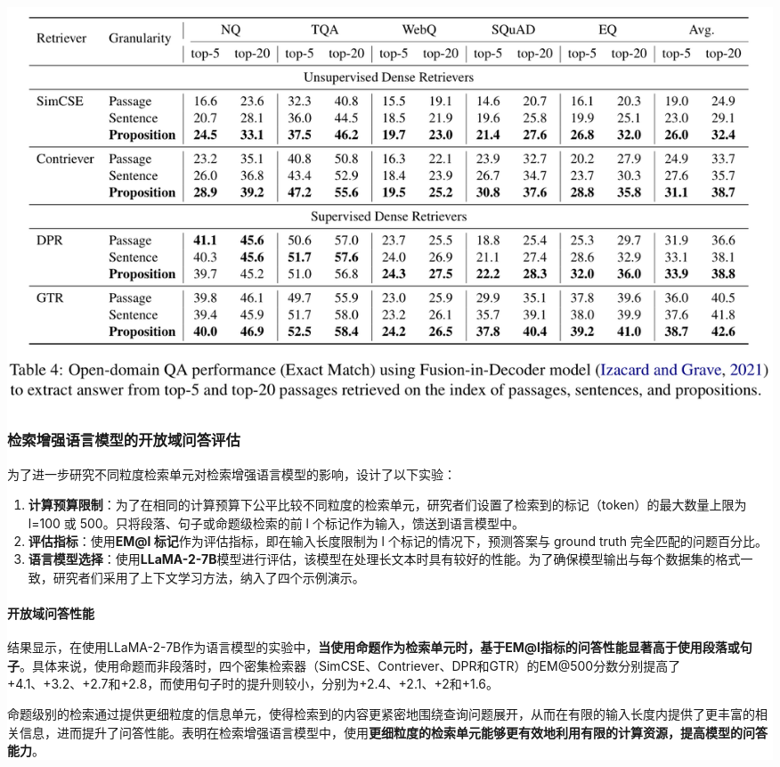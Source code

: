 ![](image/image_GSKoNJdIs3.png)

### 检索增强语言模型的开放域问答评估

为了进一步研究不同粒度检索单元对检索增强语言模型的影响，设计了以下实验：

1. **计算预算限制**：为了在相同的计算预算下公平比较不同粒度的检索单元，研究者们设置了检索到的标记（token）的最大数量上限为 l=100 或 500。只将段落、句子或命题级检索的前 l 个标记作为输入，馈送到语言模型中。
2. **评估指标**：使用**EM\@l 标记**作为评估指标，即在输入长度限制为 l 个标记的情况下，预测答案与 ground truth 完全匹配的问题百分比。
3. **语言模型选择**：使用**LLaMA-2-7B**模型进行评估，该模型在处理长文本时具有较好的性能。为了确保模型输出与每个数据集的格式一致，研究者们采用了上下文学习方法，纳入了四个示例演示。

#### 开放域问答性能

结果显示，在使用LLaMA-2-7B作为语言模型的实验中，**当使用命题作为检索单元时，基于EM\@l指标的问答性能显著高于使用段落或句子**。具体来说，使用命题而非段落时，四个密集检索器（SimCSE、Contriever、DPR和GTR）的EM\@500分数分别提高了+4.1、+3.2、+2.7和+2.8，而使用句子时的提升则较小，分别为+2.4、+2.1、+2和+1.6。

命题级别的检索通过提供更细粒度的信息单元，使得检索到的内容更紧密地围绕查询问题展开，从而在有限的输入长度内提供了更丰富的相关信息，进而提升了问答性能。表明在检索增强语言模型中，使用**更细粒度的检索单元能够更有效地利用有限的计算资源，提高模型的问答能力**。
